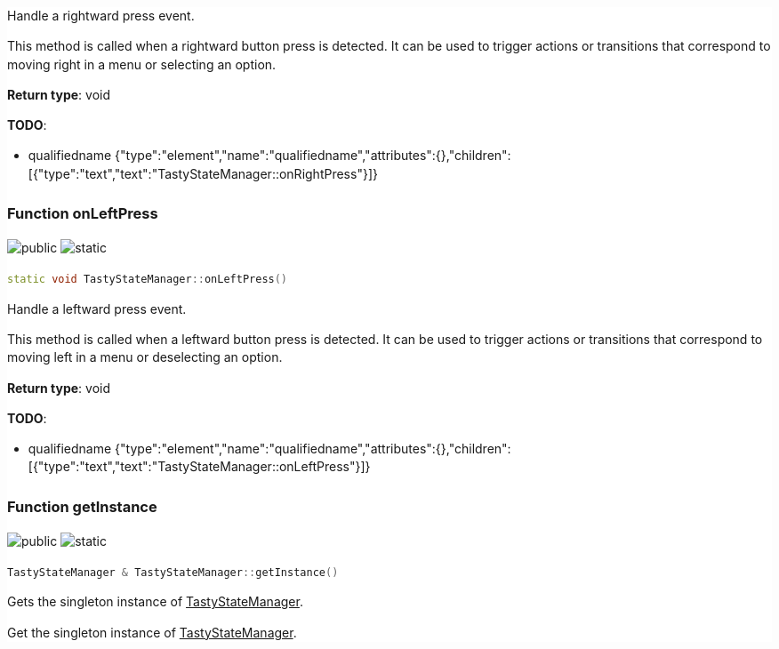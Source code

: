 

Handle a rightward press event.





This method is called when a rightward button press is detected. It can be used to trigger actions or transitions that correspond to moving right in a menu or selecting an option.



**Return type**: void

**TODO**:

* qualifiedname {"type":"element","name":"qualifiedname","attributes":{},"children":[{"type":"text","text":"TastyStateManager::onRightPress"}]}

<a id="a00132_1ad43eeb27d0e06328de4950f9145fec20"></a>
### Function onLeftPress

![][public]
![][static]

```cpp
static void TastyStateManager::onLeftPress()
```



Handle a leftward press event.





This method is called when a leftward button press is detected. It can be used to trigger actions or transitions that correspond to moving left in a menu or deselecting an option.



**Return type**: void

**TODO**:

* qualifiedname {"type":"element","name":"qualifiedname","attributes":{},"children":[{"type":"text","text":"TastyStateManager::onLeftPress"}]}

<a id="a00132_1a3fe81c644f6597e8ee410a6d99b4e2d8"></a>
### Function getInstance

![][public]
![][static]

```cpp
TastyStateManager & TastyStateManager::getInstance()
```

Gets the singleton instance of [TastyStateManager](a00132.md#a00132).

Get the singleton instance of [TastyStateManager](a00132.md#a00132).


[public]: https://img.shields.io/badge/-public-brightgreen (public)
[C++]: https://img.shields.io/badge/language-C%2B%2B-blue (C++)
[static]: https://img.shields.io/badge/-static-lightgrey (static)
[private]: https://img.shields.io/badge/-private-red (private)